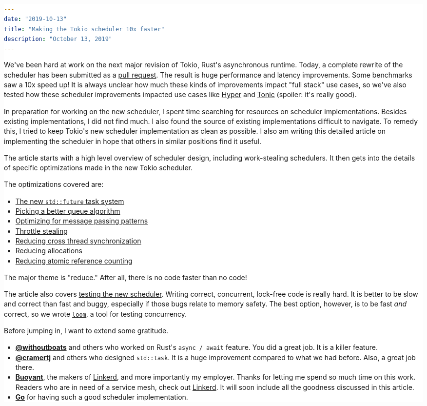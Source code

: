 ```yaml
---
date: "2019-10-13"
title: "Making the Tokio scheduler 10x faster"
description: "October 13, 2019"
---
```


We've been hard at work on the next major revision of Tokio, Rust's asynchronous
runtime. Today, a complete rewrite of the scheduler has been submitted as a
[pull request][pr]. The result is huge performance and latency improvements.
Some benchmarks saw a 10x speed up! It is always unclear how much these kinds of
improvements impact "full stack" use cases, so we've also tested how these
scheduler improvements impacted use cases like [Hyper] and [Tonic][tonic]
(spoiler: it's really good).

In preparation for working on the new scheduler, I spent time searching for
resources on scheduler implementations. Besides existing implementations, I did
not find much. I also found the source of existing implementations difficult to
navigate. To remedy this, I tried to keep Tokio's new scheduler implementation
as clean as possible. I also am writing this detailed article on implementing
the scheduler in hope that others in similar positions find it useful.

The article starts with a high level overview of scheduler design, including
work-stealing schedulers. It then gets into the details of specific
optimizations made in the new Tokio scheduler.

The optimizations covered are:

- [The new `std::future` task system](#the-new-task-system)
- [Picking a better queue algorithm](#a-better-run-queue)
- [Optimizing for message passing patterns](#optimizing-for-message-passing-patterns)
- [Throttle stealing](#throttle-stealing)
- [Reducing cross thread synchronization](#reducing-cross-thread-synchronization)
- [Reducing allocations](#reducing-allocations)
- [Reducing atomic reference counting](#reducing-atomic-reference-counting)

The major theme is "reduce." After all, there is no code faster than no code!

The article also covers [testing the new scheduler][testing]. Writing correct,
concurrent, lock-free code is really hard. It is better to be slow and correct
than fast and buggy, especially if those bugs relate to memory safety. The best
option, however, is to be fast _and_ correct, so we wrote [`loom`][loom], a tool
for testing concurrency.

Before jumping in, I want to extend some gratitude.

- **[@withoutboats]** and others who worked on Rust's `async / await` feature.
  You did a great job. It is a killer feature.
- **[@cramertj]** and others who designed `std::task`. It is a huge improvement
  compared to what we had before. Also, a great job there.
- **[Buoyant]**, the makers of [Linkerd], and more importantly my employer.
  Thanks for letting me spend so much time on this work. Readers who are in need
  of a service mesh, check out [Linkerd]. It will soon include all the goodness
  discussed in this article.
- **[Go]** for having such a good scheduler implementation.


[pr]: https://github.com/tokio-rs/tokio/pull/1657
[testing]: #fearless-unsafe-concurrency-with-loom
[loom]: https://github.com/carllerche/loom/
[@withoutboats]: https://github.com/withoutboats
[@cramertj]: https://github.com/cramertj
[buoyant]: https://buoyant.io/
[linkerd]: https://linkerd.io/
[go]: https://golang.org/
[mn]: https://en.wikipedia.org/wiki/Thread_(computing)#M:N_(hybrid_threading)
[intrusive]: https://stackoverflow.com/questions/5004162/what-does-it-mean-for-a-data-structure-to-be-intrusive
[mpsc]: http://www.1024cores.net/home/lock-free-algorithms/queues/intrusive-mpsc-node-based-queue
[mech-symp]: https://mechanical-sympathy.blogspot.com
[scaled-latency]: https://web.archive.org/web/20200225202909/https://www.prowesscorp.com/computer-latency-at-a-human-scale/
[seq-cst]: https://en.cppreference.com/w/cpp/atomic/memory_order#Sequentially-consistent_ordering
[mesi]: https://en.wikipedia.org/wiki/MESI_protocol
[seastar]: http://seastar.io/
[first-ship]: https://tokio.rs/blog/2018-03-tokio-runtime/
[std_task]: https://doc.rust-lang.org/std/task/index.html
[cramertj]: https://github.com/cramertj
[vtable]: https://doc.rust-lang.org/std/task/struct.RawWakerVTable.html
[crossbeam]: https://github.com/crossbeam-rs/crossbeam
[epoch]: https://aturon.github.io/blog/2015/08/27/epoch/#epoch-based-reclamation
[vtable]: https://doc.rust-lang.org/std/task/struct.RawWakerVTable.html
[lwn]: https://lwn.net/Articles/252125/
[arc]: https://doc.rust-lang.org/std/sync/struct.Arc.html
[`wake`]: https://doc.rust-lang.org/std/task/struct.Waker.html#method.wake
[tsan]: https://clang.llvm.org/docs/ThreadSanitizer.html
[loom]: https://github.com/carllerche/loom/
[dpor]: https://users.soe.ucsc.edu/~cormac/papers/popl05.pdf
[hyper]: https://github.com/hyperium/hyper/
[tonic]: https://github.com/hyperium/tonic